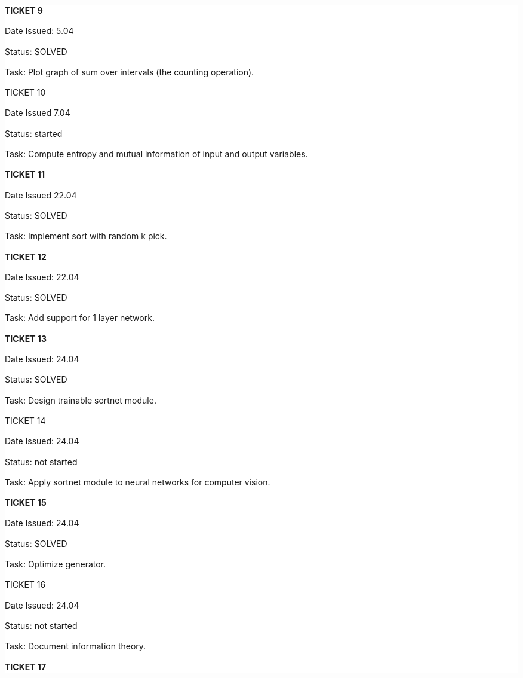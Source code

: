 **TICKET 9**

Date Issued: 5.04

Status: SOLVED

Task: Plot graph of sum over intervals (the counting operation).

TICKET 10

Date Issued 7.04

Status: started

Task: Compute entropy and mutual information of input and output variables.

**TICKET 11**

Date Issued 22.04

Status: SOLVED

Task: Implement sort with random k pick.

**TICKET 12**

Date Issued: 22.04

Status: SOLVED

Task: Add support for 1 layer network.

**TICKET 13**

Date Issued: 24.04

Status: SOLVED

Task: Design trainable sortnet module.

TICKET 14

Date Issued: 24.04

Status: not started

Task: Apply sortnet module to neural networks for computer vision.

**TICKET 15**

Date Issued: 24.04

Status: SOLVED

Task: Optimize generator.

TICKET 16

Date Issued: 24.04

Status: not started

Task: Document information theory.

**TICKET 17**
